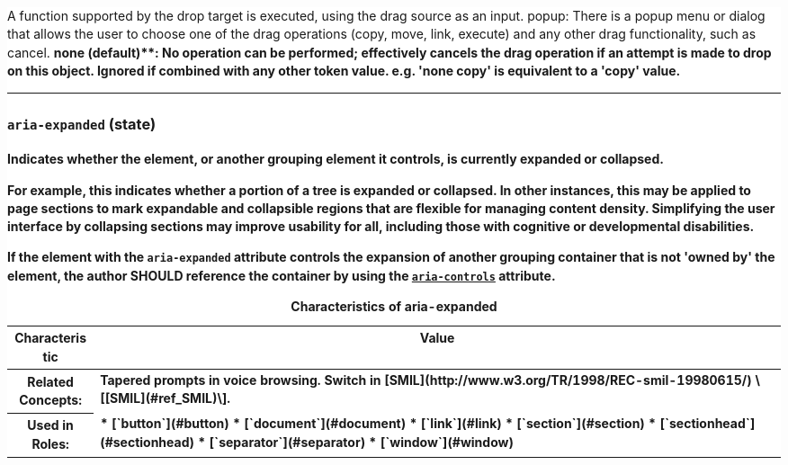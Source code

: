 <td class="value-description">A function supported by the drop target is executed, using the drag source as an input.</td>
</tr>
<tr>
<th class="value-name">popup:</th>
<td class="value-description">There is a popup menu or dialog that allows the user to choose one of the drag operations (copy, move, link, execute) and any other drag functionality, such as cancel.</td>
</tr>
<tr>
<th class="value-name">
<strong class="default">none (default)**:</th>
<td class="value-description">No operation can be performed; effectively cancels the drag operation if an attempt is made to drop on this object. Ignored if combined with any other token value. e.g. 'none copy' is equivalent to a 'copy' value.</td>
</tr></tbody>
</table>

---

### <a id="#aria-expanded"></a>`aria-expanded` (state)

Indicates whether the element, or another grouping element it controls, is currently expanded or collapsed.

For example, this indicates whether a portion of a tree is expanded or collapsed. In other instances, this may be applied to page sections to mark expandable and collapsible regions that are flexible for managing content density. Simplifying the user interface by collapsing sections may improve usability for all, including those with cognitive or developmental disabilities.

If the element with the `aria-expanded` attribute controls the expansion of another grouping container that is not 'owned by' the element, the author **SHOULD** reference the container by using the [`aria-controls`](#aria-controls) attribute.

<table class="state-features">
<caption>Characteristics of aria-expanded</caption>
<thead>
<tr>
<th scope="col">Characteristic</th>
<th scope="col">Value</th>
</tr></thead>
<tbody>
<tr>
<th class="state-related-head">Related Concepts:</th>
<td class="state-related">Tapered prompts in voice browsing. Switch in [SMIL](http://www.w3.org/TR/1998/REC-smil-19980615/) \[[SMIL](#ref_SMIL)\].</td>
</tr>
<tr>
<th class="state-applicability-head">Used in Roles:</th>
<td class="state-applicability">
* [`button`](#button)
* [`document`](#document)
* [`link`](#link)
* [`section`](#section)
* [`sectionhead`](#sectionhead)
* [`separator`](#separator)
* [`window`](#window)
